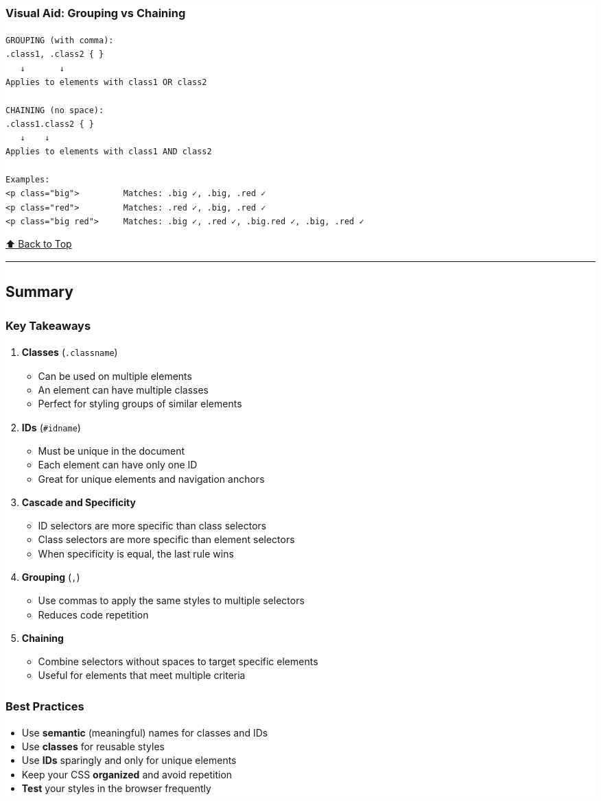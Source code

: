 ### Visual Aid: Grouping vs Chaining

```
GROUPING (with comma):
.class1, .class2 { }
   ↓       ↓
Applies to elements with class1 OR class2

CHAINING (no space):
.class1.class2 { }
   ↓    ↓
Applies to elements with class1 AND class2

Examples:
<p class="big">         Matches: .big ✓, .big, .red ✓
<p class="red">         Matches: .red ✓, .big, .red ✓
<p class="big red">     Matches: .big ✓, .red ✓, .big.red ✓, .big, .red ✓
```

[⬆ Back to Top](#table-of-contents)

---

## Summary

### Key Takeaways

1. **Classes** (`.classname`)
    - Can be used on multiple elements
    - An element can have multiple classes
    - Perfect for styling groups of similar elements

2. **IDs** (`#idname`)
    - Must be unique in the document
    - Each element can have only one ID
    - Great for unique elements and navigation anchors

3. **Cascade and Specificity**
    - ID selectors are more specific than class selectors
    - Class selectors are more specific than element selectors
    - When specificity is equal, the last rule wins

4. **Grouping** (`,`)
    - Use commas to apply the same styles to multiple selectors
    - Reduces code repetition

5. **Chaining**
    - Combine selectors without spaces to target specific elements
    - Useful for elements that meet multiple criteria

### Best Practices

- Use **semantic** (meaningful) names for classes and IDs
- Use **classes** for reusable styles
- Use **IDs** sparingly and only for unique elements
- Keep your CSS **organized** and avoid repetition
- **Test** your styles in the browser frequently
